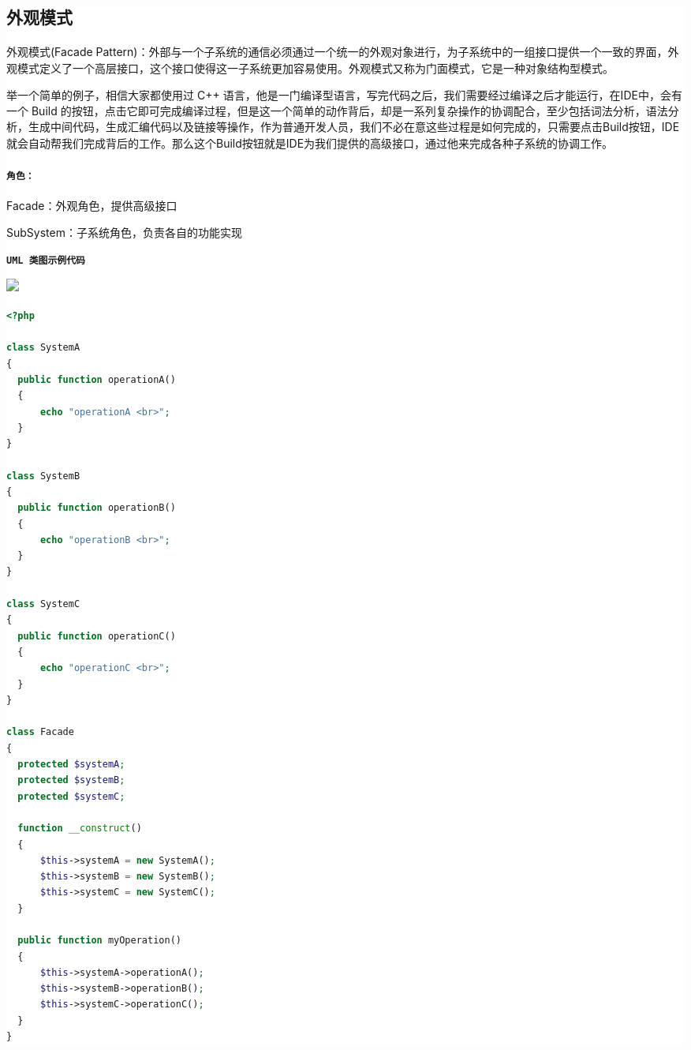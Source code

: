 ## 外观模式

外观模式(Facade Pattern)：外部与一个子系统的通信必须通过一个统一的外观对象进行，为子系统中的一组接口提供一个一致的界面，外观模式定义了一个高层接口，这个接口使得这一子系统更加容易使用。外观模式又称为门面模式，它是一种对象结构型模式。

举一个简单的例子，相信大家都使用过 C++ 语言，他是一门编译型语言，写完代码之后，我们需要经过编译之后才能运行，在IDE中，会有一个 Build 的按钮，点击它即可完成编译过程，但是这一个简单的动作背后，却是一系列复杂操作的协调配合，至少包括词法分析，语法分析，生成中间代码，生成汇编代码以及链接等操作，作为普通开发人员，我们不必在意这些过程是如何完成的，只需要点击Build按钮，IDE就会自动帮我们完成背后的工作。那么这个Build按钮就是IDE为我们提供的高级接口，通过他来完成各种子系统的协调工作。

#### **`角色：`**  
Facade：外观角色，提供高级接口

SubSystem：子系统角色，负责各自的功能实现

**`UML 类图示例代码`**

![](./facade.png)

```php
<?php 

class SystemA
{
  public function operationA()
  {
      echo "operationA <br>";
  }
}

class SystemB
{
  public function operationB()
  {
      echo "operationB <br>";
  }
}

class SystemC
{
  public function operationC()
  {
      echo "operationC <br>";
  }
}

class Facade
{
  protected $systemA;
  protected $systemB;
  protected $systemC;

  function __construct()
  {
      $this->systemA = new SystemA();
      $this->systemB = new SystemB();
      $this->systemC = new SystemC();
  }

  public function myOperation()
  {
      $this->systemA->operationA();
      $this->systemB->operationB();
      $this->systemC->operationC();
  }
}
```